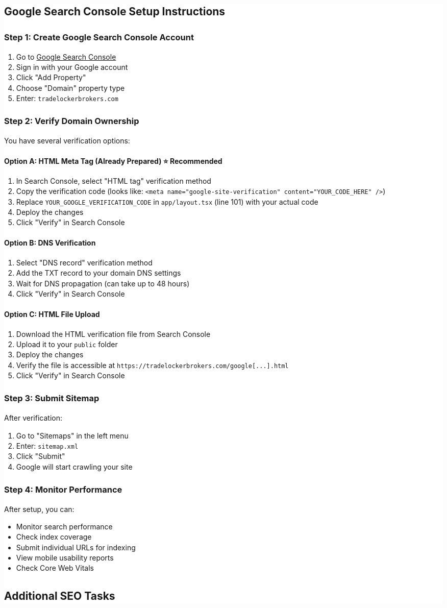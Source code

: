 ## Google Search Console Setup Instructions

### Step 1: Create Google Search Console Account
1. Go to [Google Search Console](https://search.google.com/search-console)
2. Sign in with your Google account
3. Click "Add Property"
4. Choose "Domain" property type
5. Enter: `tradelockerbrokers.com`

### Step 2: Verify Domain Ownership
You have several verification options:

#### Option A: HTML Meta Tag (Already Prepared) ⭐ Recommended
1. In Search Console, select "HTML tag" verification method
2. Copy the verification code (looks like: `<meta name="google-site-verification" content="YOUR_CODE_HERE" />`)
3. Replace `YOUR_GOOGLE_VERIFICATION_CODE` in `app/layout.tsx` (line 101) with your actual code
4. Deploy the changes
5. Click "Verify" in Search Console

#### Option B: DNS Verification
1. Select "DNS record" verification method
2. Add the TXT record to your domain DNS settings
3. Wait for DNS propagation (can take up to 48 hours)
4. Click "Verify" in Search Console

#### Option C: HTML File Upload
1. Download the HTML verification file from Search Console
2. Upload it to your `public` folder
3. Deploy the changes
4. Verify the file is accessible at `https://tradelockerbrokers.com/google[...].html`
5. Click "Verify" in Search Console

### Step 3: Submit Sitemap
After verification:
1. Go to "Sitemaps" in the left menu
2. Enter: `sitemap.xml`
3. Click "Submit"
4. Google will start crawling your site

### Step 4: Monitor Performance
After setup, you can:
- Monitor search performance
- Check index coverage
- Submit individual URLs for indexing
- View mobile usability reports
- Check Core Web Vitals

## Additional SEO Tasks
